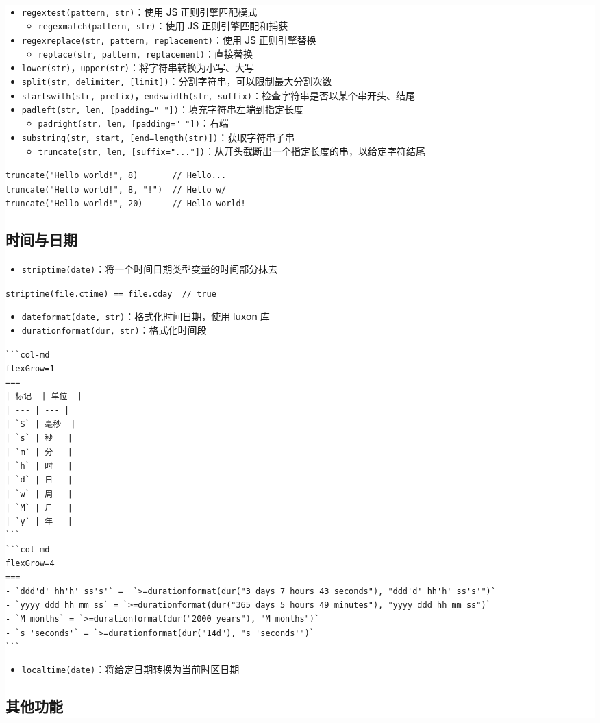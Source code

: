- `regextest(pattern, str)`：使用 JS 正则引擎匹配模式
	- `regexmatch(pattern, str)`：使用 JS 正则引擎匹配和捕获
- `regexreplace(str, pattern, replacement)`：使用 JS 正则引擎替换
	- `replace(str, pattern, replacement)`：直接替换
- `lower(str)`，`upper(str)`：将字符串转换为小写、大写
- `split(str, delimiter, [limit])`：分割字符串，可以限制最大分割次数
- `startswith(str, prefix)`，`endswidth(str, suffix)`：检查字符串是否以某个串开头、结尾
- `padleft(str, len, [padding=" "])`：填充字符串左端到指定长度
	- `padright(str, len, [padding=" "])`：右端
- `substring(str, start, [end=length(str)])`：获取字符串子串
	- `truncate(str, len, [suffix="..."])`：从开头截断出一个指定长度的串，以给定字符结尾

```
truncate("Hello world!", 8)       // Hello...
truncate("Hello world!", 8, "!")  // Hello w/
truncate("Hello world!", 20)      // Hello world!
```
## 时间与日期

- `striptime(date)`：将一个时间日期类型变量的时间部分抹去

```
striptime(file.ctime) == file.cday  // true
```

- `dateformat(date, str)`：格式化时间日期，使用 luxon 库
- `durationformat(dur, str)`：格式化时间段

````col
```col-md
flexGrow=1
===
| 标记  | 单位  |
| --- | --- |
| `S` | 毫秒  |
| `s` | 秒   |
| `m` | 分   |
| `h` | 时   |
| `d` | 日   |
| `w` | 周   |
| `M` | 月   |
| `y` | 年   |
```
```col-md
flexGrow=4
===
- `ddd'd' hh'h' ss's'` =  `>=durationformat(dur("3 days 7 hours 43 seconds"), "ddd'd' hh'h' ss's'")`
- `yyyy ddd hh mm ss` = `>=durationformat(dur("365 days 5 hours 49 minutes"), "yyyy ddd hh mm ss")`
- `M months` = `>=durationformat(dur("2000 years"), "M months")`
- `s 'seconds'` = `>=durationformat(dur("14d"), "s 'seconds'")`
```
````

- `localtime(date)`：将给定日期转换为当前时区日期
## 其他功能
